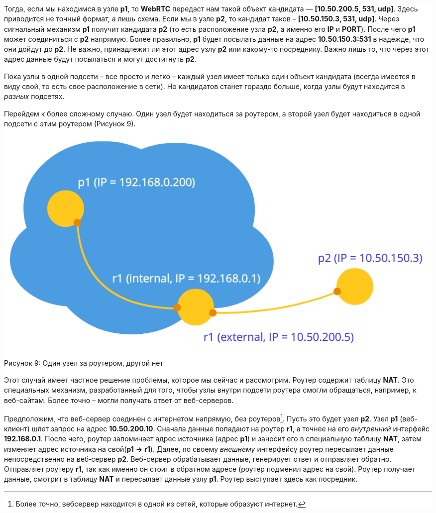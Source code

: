 
Тогда, если мы находимся в узле **p1**, то **WebRTC** передаст нам такой объект кандидата — **[10.50.200.5, 531, udp]**. Здесь приводится не точный формат, а лишь схема. Если мы в узле **p2**, то кандидат таков – **[10.50.150.3, 531, udp]**. Через сигнальный механизм **p1** получит кандидата **p2** (то есть расположение узла **p2**, а именно его **IP** и **PORT**). После чего **p1** может соединиться с **p2** напрямую. Более правильно, **p1** будет посылать данные на адрес **10.50.150.3:531** в надежде, что они дойдут до **p2**. Не важно, принадлежит ли этот адрес узлу **p2** или какому-то посреднику. Важно лишь то, что через этот адрес данные будут посылаться и могут достигнуть **p2**.

Пока узлы в одной подсети – все просто и легко – каждый узел имеет только один объект кандидата (всегда имеется в виду свой, то есть свое расположение в сети). Но кандидатов станет гораздо больше, когда узлы будут находится в *разных* подсетях.

Перейдем к более сложному случаю. Один узел будет находиться за роутером, а второй узел будет находиться в одной подсети с этим роутером (Рисунок 9).

![](/assets/posts/webrtc-in-plain-russian/net1_p1_r1_p2.png)
Рисунок 9: Один узел за роутером, другой нет

Этот случай имеет частное решение проблемы, которое мы сейчас и рассмотрим. Роутер содержит таблицу **NAT**. Это специальных механизм, разработанный для того, чтобы узлы внутри подсети роутера смогли обращаться, например, к веб-сайтам. Более точно – могли получать ответ от веб-серверов.

Предположим, что веб-сервер соединен с интернетом напрямую, без роутеров[^internet_is_net]. Пусть это будет узел **p2**. Узел **p1** (веб-клиент) шлет запрос на адрес **10.50.200.10**. Сначала данные попадают на роутер **r1**, а точнее на его *внутренний* интерфейс **192.168.0.1**. После чего, роутер запоминает адрес источника (адрес **p1**) и заносит его в специальную таблицу **NAT**, затем изменяет адрес источника на свой(**p1** **→** **r1**). Далее, по своему *внешнему* интерфейсу роутер пересылает данные непосредственно на веб‑сервер **p2**. Веб-сервер обрабатывает данные, генерирует ответ и отправляет обратно. Отправляет роутеру **r1**, так как именно он стоит в обратном адресе (роутер подменил адрес на свой). Роутер получает данные, смотрит в таблицу **NAT** и пересылает данные узлу **p1**. Роутер выступает здесь как посредник.


[^common_net]: Общая сеть – множество подсетей, соединенных через маршрутизаторы (роутеры).
[^same_router]: Так как у всех узлов в этой подсети один и тот же роутер.
[^russia_mail]: Этот шуточный пример всегда полезно держать в голове, чтобы различать коммуникацию в технологии WebRTC от сигнальной коммуникации
[^synch_time]: На синхронизацию всегда тратится дополнительное время.
[^accept_only]: Можно только согласиться, отказаться нельзя. В случае отказа нужно просто игнорировать запрос на соединение.
[^sdp_without_camera]: Тем не менее, в некоторых реализациях это возможно. Но в том лишь случае, если есть доступ к настройкам видео. Браузеры не могут обращаться к камере до получения медиа потока.
[^ftp_example]: Например, при соединении **ftp**-клиента с **ftp**-сервером сначала устанавливается **TCP**-соединение (для протокола прикладного уровня протокол транспортного уровня можно считать физическим), а только потом передаются данные по протоколу **FTP** (то есть логика протокола).
[^cand_after_answer]: Такова реализация **libjingle** и некоторых браузеров.
[^internet_is_net]: Более точно, вебсервер находится в одной из сетей, которые образуют интернет.
[^do_know]: На самом деле, конечно же, знает, исходя из масок подсетей. Но реализация **WebRTC** не может заранее знать, какой из путей недоступен.